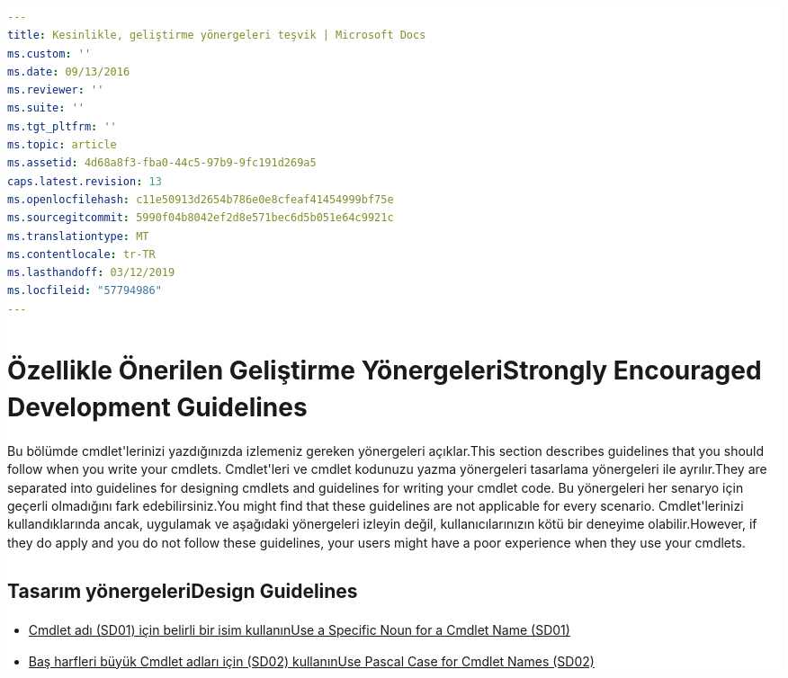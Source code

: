 ```yaml
---
title: Kesinlikle, geliştirme yönergeleri teşvik | Microsoft Docs
ms.custom: ''
ms.date: 09/13/2016
ms.reviewer: ''
ms.suite: ''
ms.tgt_pltfrm: ''
ms.topic: article
ms.assetid: 4d68a8f3-fba0-44c5-97b9-9fc191d269a5
caps.latest.revision: 13
ms.openlocfilehash: c11e50913d2654b786e0e8cfeaf41454999bf75e
ms.sourcegitcommit: 5990f04b8042ef2d8e571bec6d5b051e64c9921c
ms.translationtype: MT
ms.contentlocale: tr-TR
ms.lasthandoff: 03/12/2019
ms.locfileid: "57794986"
---
```

# <a name="strongly-encouraged-development-guidelines"></a><span data-ttu-id="df94d-102">Özellikle Önerilen Geliştirme Yönergeleri</span><span class="sxs-lookup"><span data-stu-id="df94d-102">Strongly Encouraged Development Guidelines</span></span>

<span data-ttu-id="df94d-103">Bu bölümde cmdlet'lerinizi yazdığınızda izlemeniz gereken yönergeleri açıklar.</span><span class="sxs-lookup"><span data-stu-id="df94d-103">This section describes guidelines that you should follow when you write your cmdlets.</span></span> <span data-ttu-id="df94d-104">Cmdlet'leri ve cmdlet kodunuzu yazma yönergeleri tasarlama yönergeleri ile ayrılır.</span><span class="sxs-lookup"><span data-stu-id="df94d-104">They are separated into guidelines for designing cmdlets and guidelines for writing your cmdlet code.</span></span> <span data-ttu-id="df94d-105">Bu yönergeleri her senaryo için geçerli olmadığını fark edebilirsiniz.</span><span class="sxs-lookup"><span data-stu-id="df94d-105">You might find that these guidelines are not applicable for every scenario.</span></span> <span data-ttu-id="df94d-106">Cmdlet'lerinizi kullandıklarında ancak, uygulamak ve aşağıdaki yönergeleri izleyin değil, kullanıcılarınızın kötü bir deneyime olabilir.</span><span class="sxs-lookup"><span data-stu-id="df94d-106">However, if they do apply and you do not follow these guidelines, your users might have a poor experience when they use your cmdlets.</span></span>

## <a name="design-guidelines"></a><span data-ttu-id="df94d-107">Tasarım yönergeleri</span><span class="sxs-lookup"><span data-stu-id="df94d-107">Design Guidelines</span></span>

- [<span data-ttu-id="df94d-108">Cmdlet adı (SD01) için belirli bir isim kullanın</span><span class="sxs-lookup"><span data-stu-id="df94d-108">Use a Specific Noun for a Cmdlet Name (SD01)</span></span>](./strongly-encouraged-development-guidelines.md#use-a-specific-noun-for-a-cmdlet-name-sd01)

- [<span data-ttu-id="df94d-109">Baş harfleri büyük Cmdlet adları için (SD02) kullanın</span><span class="sxs-lookup"><span data-stu-id="df94d-109">Use Pascal Case for Cmdlet Names (SD02)</span></span>](./strongly-encouraged-development-guidelines.md#use-pascal-case-for-cmdlet-names-sd02)
